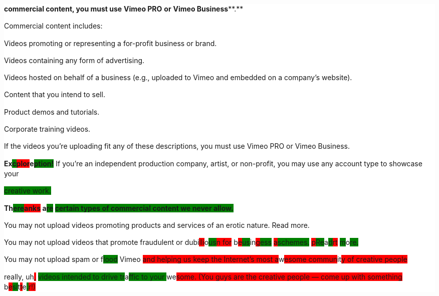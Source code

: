 
**commercial content, you must use** **Vimeo PRO** **or** **Vimeo Business****.**


Commercial content includes:


Videos promoting or representing a for-profit business or brand.


Videos containing any form of advertising.


Videos hosted on behalf of a business (e.g., uploaded to Vimeo and embedded on a company’s website).


Content that you intend to sell.


Product demos and tutorials.


Corporate training videos.


If the videos you’re uploading fit any of these descriptions, you must use Vimeo PRO or Vimeo Business.


**E</span>x<span style="background-color: green;">c</span><span style="background-color: red;">plor</span>e<span style="background-color: green;">ption!** If you’re an independent production company, artist, or non-profit, you may use any account type to showcase your</span>


<span style="background-color: green;">creative work.


**</span>Th<span style="background-color: green;">ere</span><span style="background-color: red;">anks</span> a<span style="background-color: green;">re</span> <span style="background-color: green;">certain types of commercial content we never allow.**


You may not upload videos promoting products and services of an erotic nature. Read more.


You may not upload videos that promote fraudulent or du</span>bi<span style="background-color: red;">lli</span>o<span style="background-color: green;">us</span><span style="background-color: red;">n for</span> b<span style="background-color: red;">e</span><span style="background-color: green;">us</span>in<span style="background-color: red;">g</span><span style="background-color: green;">ess</span> <span style="background-color: red;">a</span><span style="background-color: green;">schemes.</span> <span style="background-color: red;">p</span><span style="background-color: green;">Re</span>a<span style="background-color: green;">d</span><span style="background-color: red;">rt</span> <span style="background-color: green;">m</span>o<span style="background-color: green;">re.


You may not upload spam or </span>f<span style="background-color: green;">lood</span> Vimeo <span style="background-color: red;">and helping us keep the Internet’s most a</span>w<span style="background-color: red;">esome commun</span>it<span style="background-color: red;">y of creative people


really, u</span>h<span style="background-color: red;">,</span> <span style="background-color: green;">videos intended to drive tr</span>a<span style="background-color: green;">ffic to your </span>we<span style="background-color: red;">some. (You guys are the creative people — come up with something </span>b<span style="background-color: red;">e</span><span style="background-color: green;">si</span>t<span style="background-color: red;">t</span>e<span style="background-color: green;">.</span><span style="background-color: red;">r!)</span>

